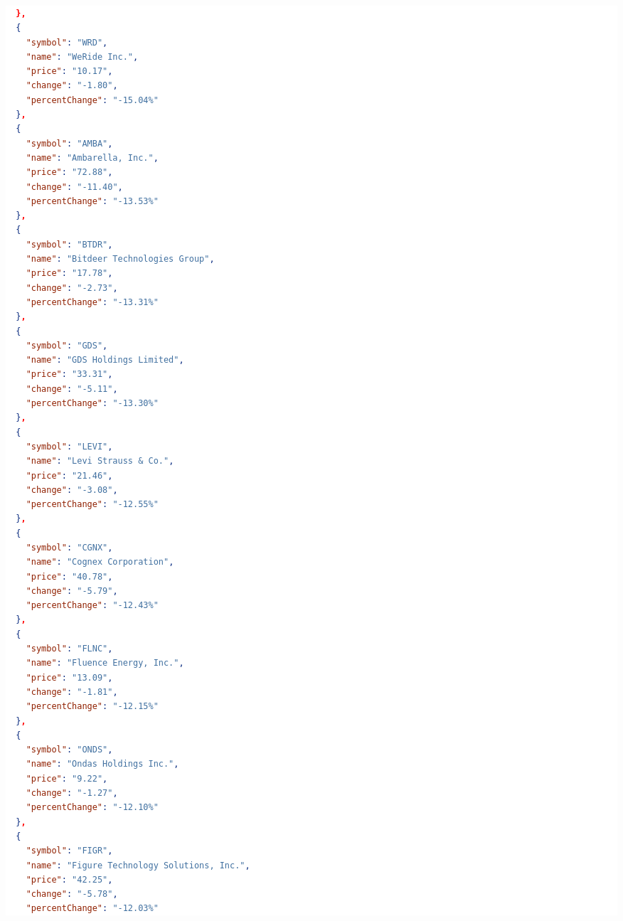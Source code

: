 ```json
  },
  {
    "symbol": "WRD",
    "name": "WeRide Inc.",
    "price": "10.17",
    "change": "-1.80",
    "percentChange": "-15.04%"
  },
  {
    "symbol": "AMBA",
    "name": "Ambarella, Inc.",
    "price": "72.88",
    "change": "-11.40",
    "percentChange": "-13.53%"
  },
  {
    "symbol": "BTDR",
    "name": "Bitdeer Technologies Group",
    "price": "17.78",
    "change": "-2.73",
    "percentChange": "-13.31%"
  },
  {
    "symbol": "GDS",
    "name": "GDS Holdings Limited",
    "price": "33.31",
    "change": "-5.11",
    "percentChange": "-13.30%"
  },
  {
    "symbol": "LEVI",
    "name": "Levi Strauss & Co.",
    "price": "21.46",
    "change": "-3.08",
    "percentChange": "-12.55%"
  },
  {
    "symbol": "CGNX",
    "name": "Cognex Corporation",
    "price": "40.78",
    "change": "-5.79",
    "percentChange": "-12.43%"
  },
  {
    "symbol": "FLNC",
    "name": "Fluence Energy, Inc.",
    "price": "13.09",
    "change": "-1.81",
    "percentChange": "-12.15%"
  },
  {
    "symbol": "ONDS",
    "name": "Ondas Holdings Inc.",
    "price": "9.22",
    "change": "-1.27",
    "percentChange": "-12.10%"
  },
  {
    "symbol": "FIGR",
    "name": "Figure Technology Solutions, Inc.",
    "price": "42.25",
    "change": "-5.78",
    "percentChange": "-12.03%"
```